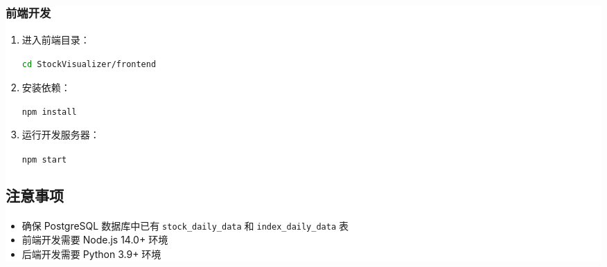 ### 前端开发

1. 进入前端目录：
   ```bash
   cd StockVisualizer/frontend
   ```

2. 安装依赖：
   ```bash
   npm install
   ```

3. 运行开发服务器：
   ```bash
   npm start
   ```

## 注意事项

- 确保 PostgreSQL 数据库中已有 `stock_daily_data` 和 `index_daily_data` 表
- 前端开发需要 Node.js 14.0+ 环境
- 后端开发需要 Python 3.9+ 环境
```